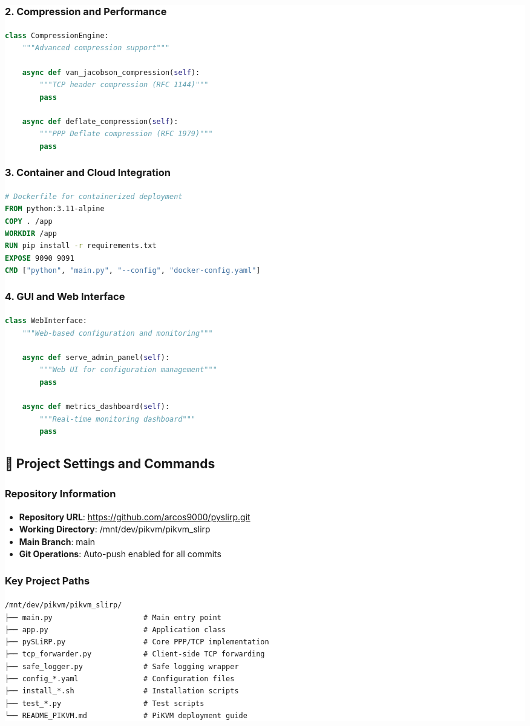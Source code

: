### 2. Compression and Performance
```python
class CompressionEngine:
    """Advanced compression support"""
    
    async def van_jacobson_compression(self):
        """TCP header compression (RFC 1144)"""
        pass
    
    async def deflate_compression(self):
        """PPP Deflate compression (RFC 1979)"""
        pass
```

### 3. Container and Cloud Integration
```dockerfile
# Dockerfile for containerized deployment
FROM python:3.11-alpine
COPY . /app
WORKDIR /app
RUN pip install -r requirements.txt
EXPOSE 9090 9091
CMD ["python", "main.py", "--config", "docker-config.yaml"]
```

### 4. GUI and Web Interface
```python
class WebInterface:
    """Web-based configuration and monitoring"""
    
    async def serve_admin_panel(self):
        """Web UI for configuration management"""
        pass
    
    async def metrics_dashboard(self):
        """Real-time monitoring dashboard"""
        pass
```

## 🔧 **Project Settings and Commands**

### **Repository Information**
- **Repository URL**: https://github.com/arcos9000/pyslirp.git
- **Working Directory**: /mnt/dev/pikvm/pikvm_slirp
- **Main Branch**: main
- **Git Operations**: Auto-push enabled for all commits

### **Key Project Paths**
```
/mnt/dev/pikvm/pikvm_slirp/
├── main.py                     # Main entry point
├── app.py                      # Application class
├── pySLiRP.py                  # Core PPP/TCP implementation
├── tcp_forwarder.py            # Client-side TCP forwarding
├── safe_logger.py              # Safe logging wrapper
├── config_*.yaml               # Configuration files
├── install_*.sh                # Installation scripts
├── test_*.py                   # Test scripts
└── README_PIKVM.md             # PiKVM deployment guide
```
